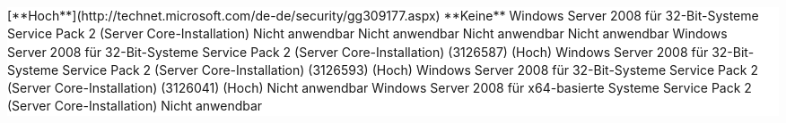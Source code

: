 </td>
<td style="border:1px solid black;">
[**Hoch**](http://technet.microsoft.com/de-de/security/gg309177.aspx)

</td>
<td style="border:1px solid black;">
**Keine**

</td>
</tr>
<tr>
<td style="border:1px solid black;">
Windows Server 2008 für 32-Bit-Systeme Service Pack 2  
(Server Core-Installation)

</td>
<td style="border:1px solid black;">
Nicht anwendbar

</td>
<td style="border:1px solid black;">
Nicht anwendbar

</td>
<td style="border:1px solid black;">
Nicht anwendbar

</td>
<td style="border:1px solid black;">
Nicht anwendbar

</td>
<td style="border:1px solid black;">
Windows Server 2008 für 32-Bit-Systeme Service Pack 2 (Server Core-Installation)  
(3126587)  
(Hoch)  
Windows Server 2008 für 32-Bit-Systeme Service Pack 2 (Server Core-Installation)  
(3126593)  
(Hoch)  
Windows Server 2008 für 32-Bit-Systeme Service Pack 2 (Server Core-Installation)  
(3126041)  
(Hoch)

</td>
<td style="border:1px solid black;">
Nicht anwendbar

</td>
</tr>
<tr>
<td style="border:1px solid black;">
Windows Server 2008 für x64-basierte Systeme Service Pack 2  
(Server Core-Installation)

</td>
<td style="border:1px solid black;">
Nicht anwendbar
